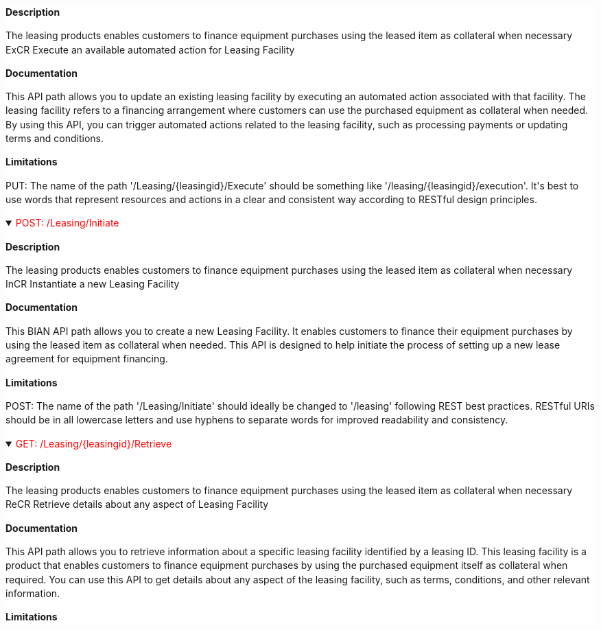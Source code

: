   **Description**

  The leasing products enables customers to finance equipment purchases using the leased item as collateral when necessary ExCR Execute an available automated action for Leasing Facility

  **Documentation**

  This API path allows you to update an existing leasing facility by executing an automated action associated with that facility. The leasing facility refers to a financing arrangement where customers can use the purchased equipment as collateral when needed. By using this API, you can trigger automated actions related to the leasing facility, such as processing payments or updating terms and conditions.

  **Limitations**

  PUT: The name of the path '/Leasing/{leasingid}/Execute' should be something like '/leasing/{leasingid}/execution'. It's best to use words that represent resources and actions in a clear and consistent way according to RESTful design principles.

</details>

<details open>
  <summary><span style='color:red;'>POST: /Leasing/Initiate</span></summary>

  **Description**

  The leasing products enables customers to finance equipment purchases using the leased item as collateral when necessary InCR Instantiate a new Leasing Facility

  **Documentation**

  This BIAN API path allows you to create a new Leasing Facility. It enables customers to finance their equipment purchases by using the leased item as collateral when needed. This API is designed to help initiate the process of setting up a new lease agreement for equipment financing.

  **Limitations**

  POST: The name of the path '/Leasing/Initiate' should ideally be changed to '/leasing' following REST best practices. RESTful URIs should be in all lowercase letters and use hyphens to separate words for improved readability and consistency.

</details>

<details open>
  <summary><span style='color:red;'>GET: /Leasing/{leasingid}/Retrieve</span></summary>

  **Description**

  The leasing products enables customers to finance equipment purchases using the leased item as collateral when necessary ReCR Retrieve details about any aspect of Leasing Facility

  **Documentation**

  This API path allows you to retrieve information about a specific leasing facility identified by a leasing ID. This leasing facility is a product that enables customers to finance equipment purchases by using the purchased equipment itself as collateral when required. You can use this API to get details about any aspect of the leasing facility, such as terms, conditions, and other relevant information.

  **Limitations**
